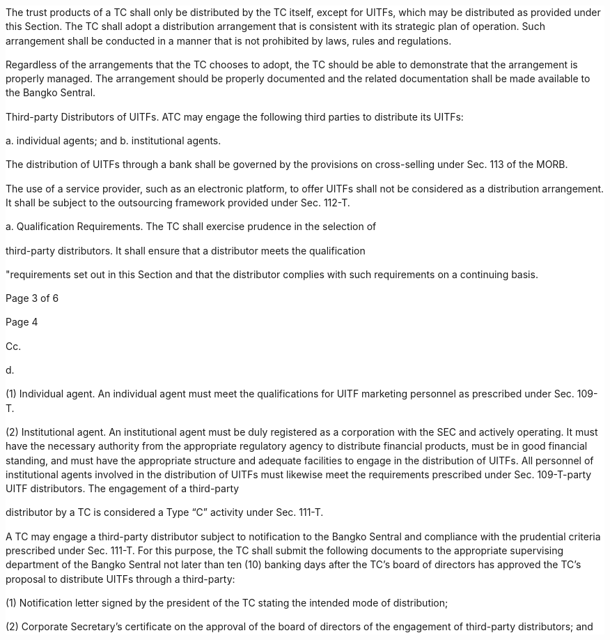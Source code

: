 The trust products of a TC shall only be distributed by the TC itself, except for UITFs, which may be distributed as provided under this Section. The TC shall adopt a distribution arrangement that is consistent with its strategic plan of operation. Such arrangement shall be conducted in a manner that is not prohibited by laws, rules and regulations.

Regardless of the arrangements that the TC chooses to adopt, the TC should be able to demonstrate that the arrangement is properly managed. The arrangement should be properly documented and the related documentation shall be made available to the Bangko Sentral.

Third-party Distributors of UITFs. ATC may engage the following third parties to distribute its UITFs:

a. individual agents; and b. institutional agents.

The distribution of UITFs through a bank shall be governed by the provisions on cross-selling under Sec. 113 of the MORB.

The use of a service provider, such as an electronic platform, to offer UITFs shall not be considered as a distribution arrangement. It shall be subject to the outsourcing framework provided under Sec. 112-T.

a. Qualification Requirements. The TC shall exercise prudence in the selection of

third-party distributors. It shall ensure that a distributor meets the qualification

"requirements set out in this Section and that the distributor complies with such requirements on a continuing basis.

Page 3 of 6

Page 4

Cc.

d.

(1) Individual agent. An individual agent must meet the qualifications for UITF marketing personnel as prescribed under Sec. 109-T.

(2) Institutional agent. An institutional agent must be duly registered as a corporation with the SEC and actively operating. It must have the necessary authority from the appropriate regulatory agency to distribute financial products, must be in good financial standing, and must have the appropriate structure and adequate facilities to engage in the distribution of UITFs. All personnel of institutional agents involved in the distribution of UITFs must likewise meet the requirements prescribed under Sec. 109-T-party UITF distributors. The engagement of a third-party

distributor by a TC is considered a Type “C” activity under Sec. 111-T.

A TC may engage a third-party distributor subject to notification to the Bangko Sentral and compliance with the prudential criteria prescribed under Sec. 111-T. For this purpose, the TC shall submit the following documents to the appropriate supervising department of the Bangko Sentral not later than ten (10) banking days after the TC’s board of directors has approved the TC’s proposal to distribute UITFs through a third-party:

(1) Notification letter signed by the president of the TC stating the intended mode of distribution;

(2) Corporate Secretary’s certificate on the approval of the board of directors of the engagement of third-party distributors; and
